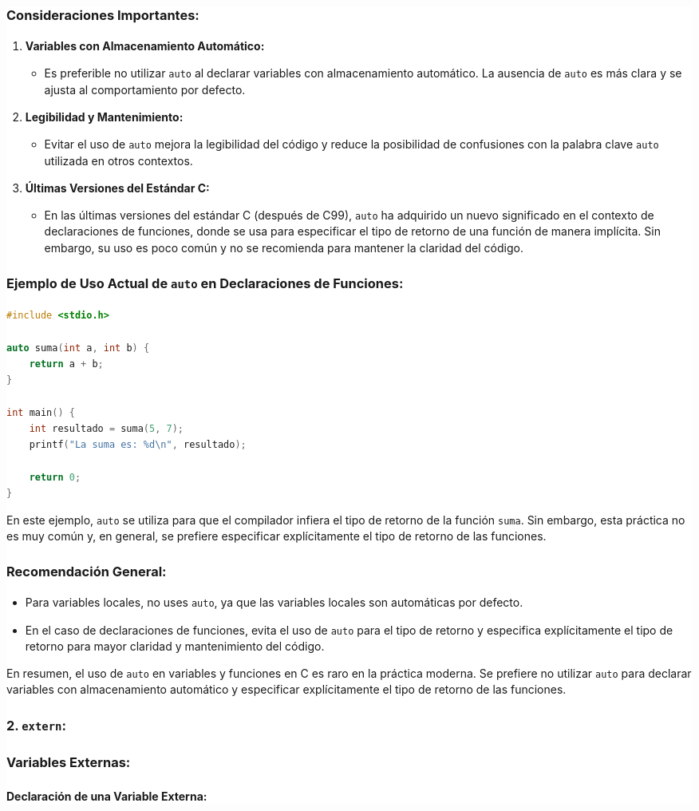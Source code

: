 ### Consideraciones Importantes:

1. **Variables con Almacenamiento Automático:**
   - Es preferible no utilizar `auto` al declarar variables con almacenamiento automático. La ausencia de `auto` es más clara y se ajusta al comportamiento por defecto.

2. **Legibilidad y Mantenimiento:**
   - Evitar el uso de `auto` mejora la legibilidad del código y reduce la posibilidad de confusiones con la palabra clave `auto` utilizada en otros contextos.

3. **Últimas Versiones del Estándar C:**
   - En las últimas versiones del estándar C (después de C99), `auto` ha adquirido un nuevo significado en el contexto de declaraciones de funciones, donde se usa para especificar el tipo de retorno de una función de manera implícita. Sin embargo, su uso es poco común y no se recomienda para mantener la claridad del código.

### Ejemplo de Uso Actual de `auto` en Declaraciones de Funciones:

```c
#include <stdio.h>

auto suma(int a, int b) {
    return a + b;
}

int main() {
    int resultado = suma(5, 7);
    printf("La suma es: %d\n", resultado);

    return 0;
}
```

En este ejemplo, `auto` se utiliza para que el compilador infiera el tipo de retorno de la función `suma`. Sin embargo, esta práctica no es muy común y, en general, se prefiere especificar explícitamente el tipo de retorno de las funciones.

### Recomendación General:

- Para variables locales, no uses `auto`, ya que las variables locales son automáticas por defecto.

- En el caso de declaraciones de funciones, evita el uso de `auto` para el tipo de retorno y especifica explícitamente el tipo de retorno para mayor claridad y mantenimiento del código.

En resumen, el uso de `auto` en variables y funciones en C es raro en la práctica moderna. Se prefiere no utilizar `auto` para declarar variables con almacenamiento automático y especificar explícitamente el tipo de retorno de las funciones.

### 2. `extern`:

### Variables Externas:

#### Declaración de una Variable Externa:
